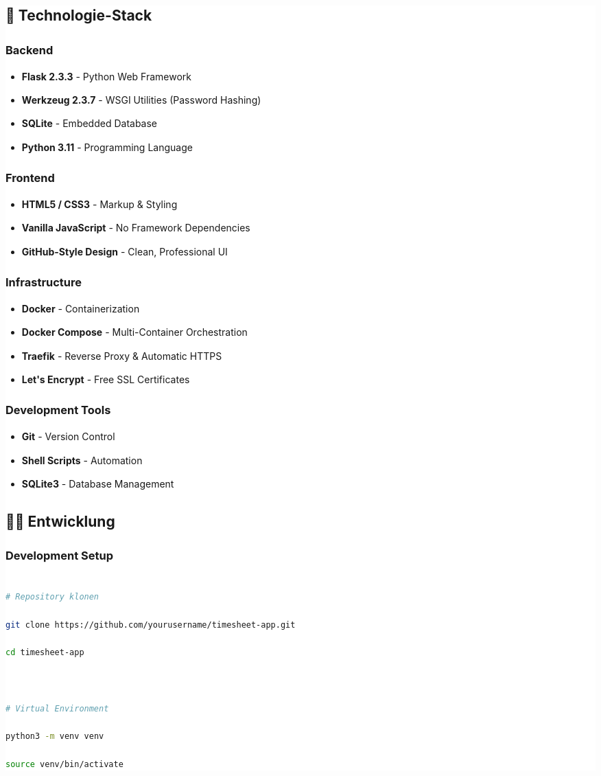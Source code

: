 

## 🔨 Technologie-Stack



### Backend

- **Flask 2.3.3** - Python Web Framework

- **Werkzeug 2.3.7** - WSGI Utilities (Password Hashing)

- **SQLite** - Embedded Database

- **Python 3.11** - Programming Language



### Frontend

- **HTML5 / CSS3** - Markup & Styling

- **Vanilla JavaScript** - No Framework Dependencies

- **GitHub-Style Design** - Clean, Professional UI



### Infrastructure

- **Docker** - Containerization

- **Docker Compose** - Multi-Container Orchestration

- **Traefik** - Reverse Proxy & Automatic HTTPS

- **Let's Encrypt** - Free SSL Certificates



### Development Tools

- **Git** - Version Control

- **Shell Scripts** - Automation

- **SQLite3** - Database Management



## 👨‍💻 Entwicklung



### Development Setup



```bash

# Repository klonen

git clone https://github.com/yourusername/timesheet-app.git

cd timesheet-app



# Virtual Environment

python3 -m venv venv

source venv/bin/activate


```